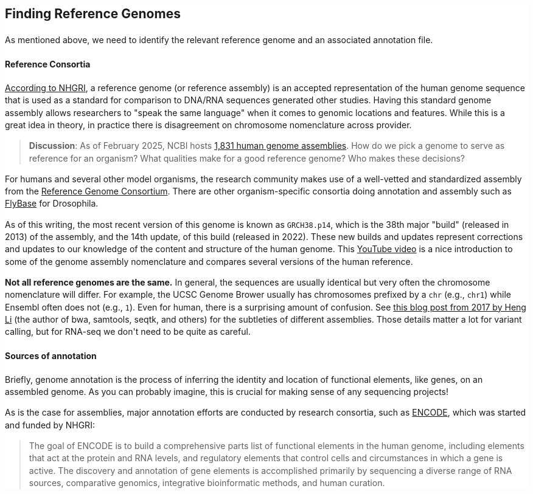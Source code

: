 ## Finding Reference Genomes

As mentioned above, we need to identify the relevant reference genome and an associated annotation file.


#### Reference Consortia

[According to NHGRI](https://www.genome.gov/genetics-glossary/Human-Genome-Reference-Sequence), a reference genome (or reference assembly) is an accepted representation of the human genome sequence that is used as a standard for comparison to DNA/RNA sequences generated other studies. Having this standard genome assembly allows researchers to "speak the same language" when it comes to genomic locations and features. While this is a great idea in theory, in practice there is disagreement on chromosome nomenclature across provider.

> **Discussion**: As of February 2025, NCBI hosts [1,831 human genome assemblies](https://www.ncbi.nlm.nih.gov/datasets/genome/?taxon=9606). How do we pick a genome to serve as reference for an organism? What qualities make for a good reference genome? Who makes these decisions?

For humans and several other model organisms, the research community makes use of a well-vetted and standardized assembly from the [Reference Genome Consortium](https://www.ncbi.nlm.nih.gov/grc). There are other organism-specific consortia doing annotation and assembly such as [FlyBase](https://flybase.org/) for Drosophila.

As of this writing, the most recent version of this genome is known as `GRCH38.p14`, which is the 38th major "build" (released in 2013) of the assembly, and the 14th update, of this build (released in 2022). These new builds and updates represent corrections and updates to our knowledge of the content and structure of the human genome. This [YouTube video](https://www.youtube.com/watch?v=DeZTPCOKZrg) is a nice introduction to some of the genome assembly nomenclature and compares several versions of the human reference.

**Not all reference genomes are the same.** In general, the sequences are usually identical but very often the chromosome nomenclature will differ. For example, the UCSC Genome Brower usually has chromosomes prefixed by a `chr` (e.g., `chr1`) while Ensembl often does not (e.g., `1`). Even for human, there is a surprising amount of confusion. See [this blog post from 2017 by Heng Li](https://lh3.github.io/2017/11/13/which-human-reference-genome-to-use) (the author of bwa, samtools, seqtk, and others) for the subtleties of different assemblies. Those details matter a lot for variant calling, but for RNA-seq we don't need to be quite as careful.


#### Sources of annotation

Briefly, genome annotation is the process of inferring the identity and location of functional elements, like genes, on an assembled genome. As you can probably imagine, this is crucial for making sense of any sequencing projects!

As is the case for assemblies, major annotation efforts are conducted by research consortia, such as [ENCODE](https://www.encodeproject.org/help/project-overview/), which was started and funded by NHGRI:

> The goal of ENCODE is to build a comprehensive parts list of functional elements in the human genome, including elements that act at the protein and RNA levels, and regulatory elements that control cells and circumstances in which a gene is active. The discovery and annotation of gene elements is accomplished primarily by sequencing a diverse range of RNA sources, comparative genomics, integrative bioinformatic methods, and human curation.
